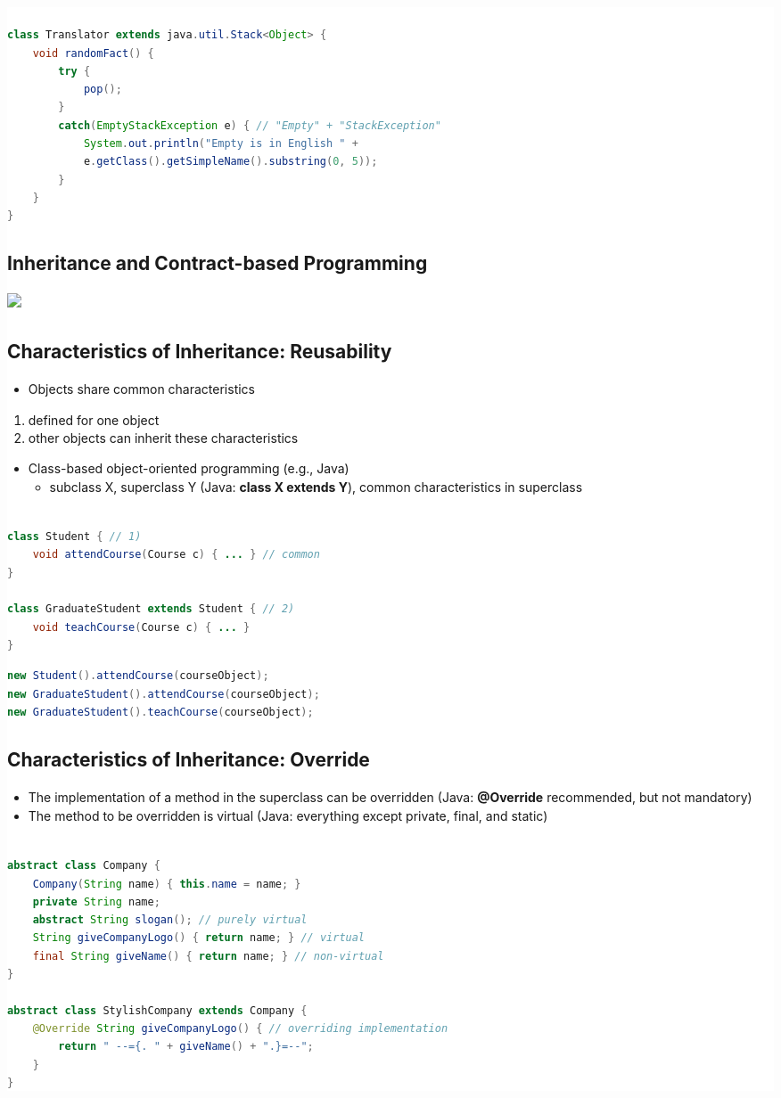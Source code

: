 ```java

class Translator extends java.util.Stack<Object> {
    void randomFact() {
        try {
            pop();
        }
        catch(EmptyStackException e) { // "Empty" + "StackException"
            System.out.println("Empty is in English " +
            e.getClass().getSimpleName().substring(0, 5));
        }
    }
}
```

## Inheritance and Contract-based Programming
![](/img/part-3/inheritance-reuse.png)
## Characteristics of Inheritance: Reusability
- Objects share common characteristics

1. defined for one object
2. other objects can inherit these characteristics

-  Class-based object-oriented programming (e.g., Java)
   - subclass X, superclass Y (Java: **class X extends Y**), common characteristics in superclass

```java

class Student { // 1)
    void attendCourse(Course c) { ... } // common
}

class GraduateStudent extends Student { // 2)
    void teachCourse(Course c) { ... }
}
```

```java
new Student().attendCourse(courseObject);
new GraduateStudent().attendCourse(courseObject);
new GraduateStudent().teachCourse(courseObject);
```

## Characteristics of Inheritance: Override
- The implementation of a method in the superclass can be overridden (Java: **@Override** recommended, but not mandatory)
- The method to be overridden is virtual (Java: everything except private, final, and static)

```java

abstract class Company {
    Company(String name) { this.name = name; }
    private String name;
    abstract String slogan(); // purely virtual
    String giveCompanyLogo() { return name; } // virtual
    final String giveName() { return name; } // non-virtual
}

abstract class StylishCompany extends Company {
    @Override String giveCompanyLogo() { // overriding implementation
        return " --={. " + giveName() + ".}=--";
    }
}
```
